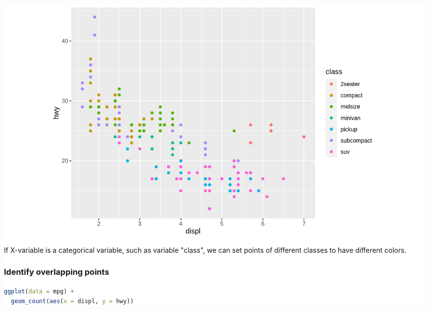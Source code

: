 <img src="ggplot2_cheatsheet_group16_files/figure-html/unnamed-chunk-5-1.png" width="672" style="display: block; margin: auto;" />

If X-variable is a categorical variable, such as variable "class", we can set points of different classes to have different colors.

### Identify overlapping points


```r
ggplot(data = mpg) +
  geom_count(aes(x = displ, y = hwy))
```
